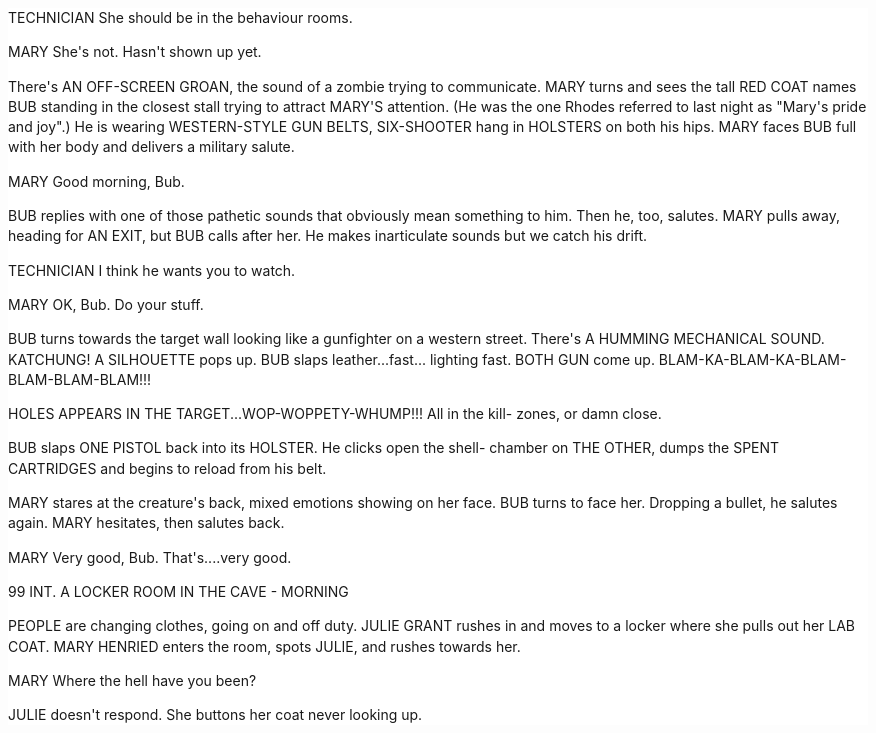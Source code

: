 TECHNICIAN
She should be in the behaviour rooms.

MARY
She's not. Hasn't shown up yet.

There's AN OFF-SCREEN GROAN, the sound of a zombie trying to 
communicate. MARY turns and sees the tall RED COAT names BUB standing 
in the closest stall trying to attract MARY'S attention. (He was the 
one Rhodes referred to last night as "Mary's pride and joy".) He is 
wearing WESTERN-STYLE GUN BELTS, SIX-SHOOTER hang in HOLSTERS on both 
his hips. MARY faces BUB full with her body and delivers a military 
salute.

MARY
Good morning, Bub.

BUB replies with one of those pathetic sounds that obviously mean 
something to him. Then he, too, salutes. MARY pulls away, heading for 
AN EXIT, but BUB calls after her. He makes inarticulate sounds but we 
catch his drift.

TECHNICIAN
I think he wants you to watch.

MARY
OK, Bub. Do your stuff.

BUB turns towards the target wall looking like a gunfighter on a 
western street. There's A HUMMING MECHANICAL SOUND. KATCHUNG! A 
SILHOUETTE pops up. BUB slaps leather...fast... lighting fast. BOTH 
GUN come up. BLAM-KA-BLAM-KA-BLAM-BLAM-BLAM-BLAM!!!

HOLES APPEARS IN THE TARGET...WOP-WOPPETY-WHUMP!!! All in the kill-
zones, or damn close.

BUB slaps ONE PISTOL back into its HOLSTER. He clicks open the shell-
chamber on THE OTHER, dumps the SPENT CARTRIDGES and begins to reload 
from his belt.

MARY stares at the creature's back, mixed emotions showing on her 
face. BUB turns to face her. Dropping a bullet, he salutes again. 
MARY hesitates, then salutes back.

MARY
Very good, Bub. That's....very good.

99	INT. A LOCKER ROOM IN THE CAVE - MORNING

PEOPLE are changing clothes, going on and off duty. JULIE GRANT 
rushes in and moves to a locker where she pulls out her LAB COAT. 
MARY HENRIED enters the room, spots JULIE, and rushes towards her.

MARY
Where the hell have you been?

JULIE doesn't respond. She buttons her coat never looking up.
